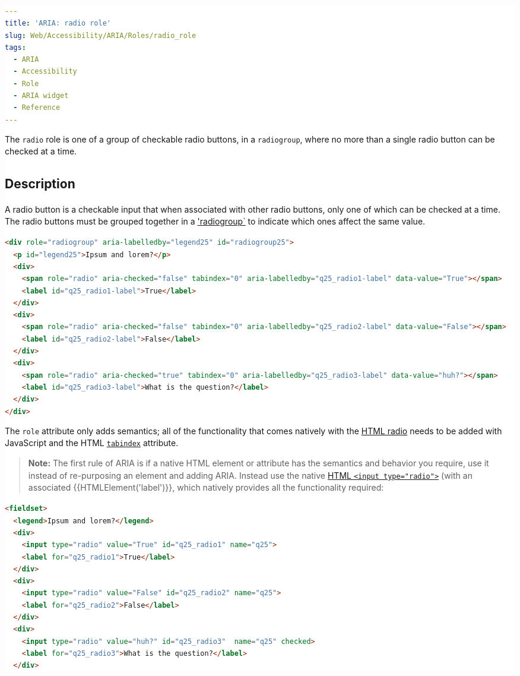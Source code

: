 ```yaml
---
title: 'ARIA: radio role'
slug: Web/Accessibility/ARIA/Roles/radio_role
tags:
  - ARIA
  - Accessibility
  - Role
  - ARIA widget
  - Reference
---
```

The `radio` role is one of a group of checkable radio buttons, in a `radiogroup`, where no more than a single radio button can be checked at a time.

## Description

A radio button is a checkable input that when associated with other radio buttons, only one of which can be checked at a time. The radio buttons must be grouped together in a ['radiogroup`](/en-US/docs/web/accessibility/aria/roles/radiogroup_role) to indicate which ones affect the same value.

```html
<div role="radiogroup" aria-labelledby="legend25" id="radiogroup25">
  <p id="legend25">Ipsum and lorem?</p>
  <div>
    <span role="radio" aria-checked="false" tabindex="0" aria-labelledby="q25_radio1-label" data-value="True"></span>
    <label id="q25_radio1-label">True</label>
  </div>
  <div>
    <span role="radio" aria-checked="false" tabindex="0" aria-labelledby="q25_radio2-label" data-value="False"></span>
    <label id="q25_radio2-label">False</label>
  </div>
  <div>
    <span role="radio" aria-checked="true" tabindex="0" aria-labelledby="q25_radio3-label" data-value="huh?"></span>
    <label id="q25_radio3-label">What is the question?</label>
  </div>
</div>
```

The `role` attribute only adds semantics; all of the functionality that comes natively with the [HTML radio](/en-US/docs/Web/HTML/Element/input/radio) needs to be added with JavaScript and the HTML [`tabindex`](/en-US/docs/Web/HTML/Global_attributes/tabindex) attribute.

> **Note:** The first rule of ARIA is if a native HTML element or attribute has the semantics and behavior you require, use it instead of re-purposing an element and adding ARIA. Instead use the native [HTML `<input type="radio">`](/en-US/docs/Web/HTML/Element/input/radio) (with an associated {{HTMLElement('label')}}, which natively provides all the functionality required:

```html
<fieldset>
  <legend>Ipsum and lorem?</legend>
  <div>
    <input type="radio" value="True" id="q25_radio1" name="q25">
    <label for="q25_radio1">True</label>
  </div>
  <div>
    <input type="radio" value="False" id="q25_radio2" name="q25">
    <label for="q25_radio2">False</label>
  </div>
  <div>
    <input type="radio" value="huh?" id="q25_radio3"  name="q25" checked>
    <label for="q25_radio3">What is the question?</label>
  </div>
```